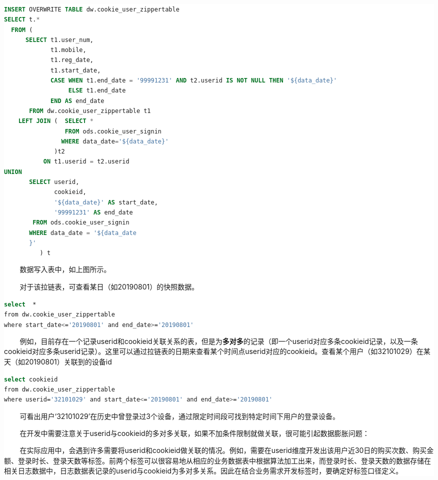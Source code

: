 ```sql
INSERT OVERWRITE TABLE dw.cookie_user_zippertable
SELECT t.* 
  FROM (
      SELECT t1.user_num,
             t1.mobile,
             t1.reg_date,
             t1.start_date,
             CASE WHEN t1.end_date = '99991231' AND t2.userid IS NOT NULL THEN '${data_date}'
                  ELSE t1.end_date
             END AS end_date
       FROM dw.cookie_user_zippertable t1
    LEFT JOIN (  SELECT *
                 FROM ods.cookie_user_signin
                WHERE data_date='${data_date}'
              )t2
           ON t1.userid = t2.userid
UNION
       SELECT userid,
              cookieid,
              '${data_date}' AS start_date,
              '99991231' AS end_date
        FROM ods.cookie_user_signin
       WHERE data_date = '${data_date
       }'
          ) t


```

&nbsp;&nbsp;&nbsp;&nbsp;&nbsp;&nbsp;&nbsp;&nbsp;数据写入表中，如上图所示。

&nbsp;&nbsp;&nbsp;&nbsp;&nbsp;&nbsp;&nbsp;&nbsp;对于该拉链表，可查看某日（如20190801）的快照数据。

```bash
select  * 
from dw.cookie_user_zippertable 
where start_date<='20190801' and end_date>='20190801'
```
&nbsp;&nbsp;&nbsp;&nbsp;&nbsp;&nbsp;&nbsp;&nbsp;例如，目前存在一个记录userid和cookieid关联关系的表，但是为**多对多**的记录（即一个userid对应多条cookieid记录，以及一条cookieid对应多条userid记录）。这里可以通过拉链表的日期来查看某个时间点userid对应的cookieid。查看某个用户（如32101029）在某天（如20190801）关联到的设备id

```bash
select cookieid 
from dw.cookie_user_zippertable 
where userid='32101029' and start_date<='20190801' and end_date>='20190801'

```
&nbsp;&nbsp;&nbsp;&nbsp;&nbsp;&nbsp;&nbsp;&nbsp;可看出用户‘32101029’在历史中曾登录过3个设备，通过限定时间段可找到特定时间下用户的登录设备。

&nbsp;&nbsp;&nbsp;&nbsp;&nbsp;&nbsp;&nbsp;&nbsp;在开发中需要注意关于userid与cookieid的多对多关联，如果不加条件限制就做关联，很可能引起数据膨胀问题：

&nbsp;&nbsp;&nbsp;&nbsp;&nbsp;&nbsp;&nbsp;&nbsp;在实际应用中，会遇到许多需要将userid和cookieid做关联的情况。例如，需要在userid维度开发出该用户近30日的购买次数、购买金额、登录时长、登录天数等标签。前两个标签可以很容易地从相应的业务数据表中根据算法加工出来，而登录时长、登录天数的数据存储在相关日志数据中，日志数据表记录的userid与cookieid为多对多关系。因此在结合业务需求开发标签时，要确定好标签口径定义。
